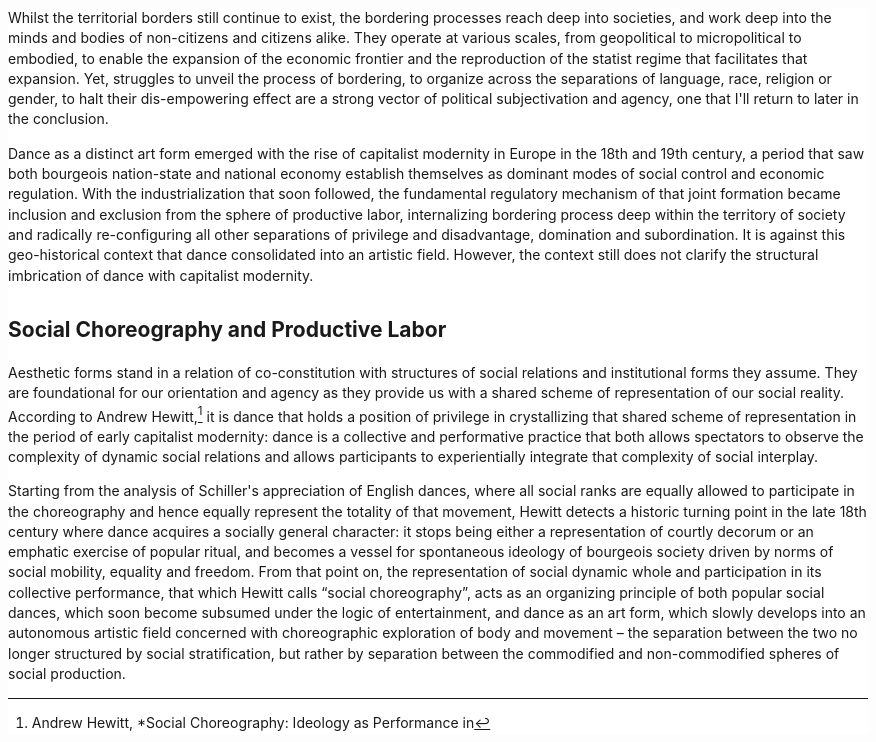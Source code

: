 Whilst the territorial borders still continue to exist, the bordering
processes reach deep into societies, and work deep into the minds and
bodies of non-citizens and citizens alike. They operate at various
scales, from geopolitical to micropolitical to embodied, to enable the
expansion of the economic frontier and the reproduction of the statist
regime that facilitates that expansion. Yet, struggles to unveil the
process of bordering, to organize across the separations of language,
race, religion or gender, to halt their dis-empowering effect are a
strong vector of political subjectivation and agency, one that I'll
return to later in the conclusion.

Dance as a distinct art form emerged with the rise of capitalist
modernity in Europe in the 18th and 19th century, a period that saw both
bourgeois nation-state and national economy establish themselves as
dominant modes of social control and economic regulation. With the
industrialization that soon followed, the fundamental regulatory
mechanism of that joint formation became inclusion and exclusion from
the sphere of productive labor, internalizing bordering process deep
within the territory of society and radically re-configuring all other
separations of privilege and disadvantage, domination and subordination.
It is against this geo-historical context that dance consolidated into
an artistic field. However, the context still does not clarify the
structural imbrication of dance with capitalist modernity.

## Social Choreography and Productive Labor

Aesthetic forms stand in a relation of co-constitution with structures
of social relations and institutional forms they assume. They are
foundational for our orientation and agency as they provide us with a
shared scheme of representation of our social reality. According to
Andrew Hewitt,[^2] it is dance that holds a position of privilege in
crystallizing that shared scheme of representation in the period of
early capitalist modernity: dance is a collective and performative
practice that both allows spectators to observe the complexity of
dynamic social relations and allows participants to experientially
integrate that complexity of social interplay.

Starting from the analysis of Schiller's appreciation of English dances,
where all social ranks are equally allowed to participate in the
choreography and hence equally represent the totality of that movement,
Hewitt detects a historic turning point in the late 18th century where
dance acquires a socially general character: it stops being either a
representation of courtly decorum or an emphatic exercise of popular
ritual, and becomes a vessel for spontaneous ideology of bourgeois
society driven by norms of social mobility, equality and freedom. From
that point on, the representation of social dynamic whole and
participation in its collective performance, that which Hewitt calls
“social choreography”, acts as an organizing principle of both popular
social dances, which soon become subsumed under the logic of
entertainment, and dance as an art form, which slowly develops into an
autonomous artistic field concerned with choreographic exploration of
body and movement – the separation between the two no longer structured
by social stratification, but rather by separation between the
commodified and non-commodified spheres of social production.


[^1]: Sandro Mezzadra and Brett Neilson, *Border as Method, Or the
[^2]: Andrew Hewitt, *Social Choreography: Ideology as Performance in
[^3]: Ibid., 3.
[^4]: Bojana Cvejić, *Choreographing Problems: Expressive Concepts in
[^5]: Ibid., 33.
[^6]: The idea that modern and contemporary dance are formations
[^7]: It thus comes as no surprise that, as of this writing in 2017, the
[^8]: Walter D. Mignolo, “Epistemic Disobedience, Independent Thought
[^9]: Enrique D. Dussel, “Transmodernity and Interculturality: An
[^10]: Ilham Khuri-Makdisi, *The Eastern Mediterranean and the Making of